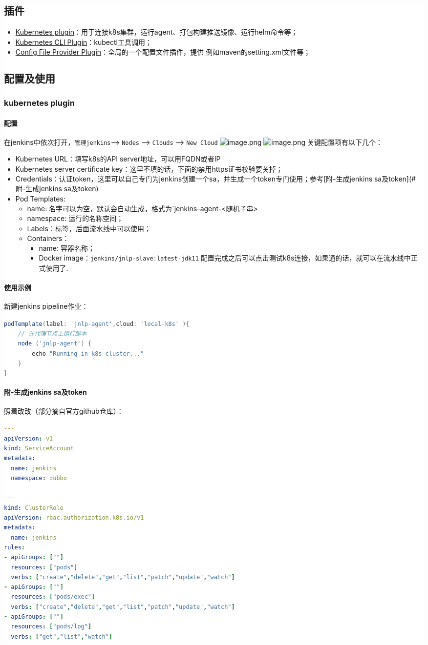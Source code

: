 ## 插件
- [Kubernetes plugin](https://plugins.jenkins.io/kubernetes)：用于连接k8s集群，运行agent、打包构建推送镜像、运行helm命令等；
- [Kubernetes CLI Plugin](https://plugins.jenkins.io/kubernetes-cli)：kubectl工具调用；
- [Config File Provider Plugin](https://plugins.jenkins.io/config-file-provider)：全局的一个配置文件插件，提供 例如maven的setting.xml文件等；
## 配置及使用
### kubernetes plugin
#### 配置
在jenkins中依次打开，`管理jenkins`--> `Nodes` --> `Clouds` --> `New Cloud`
![image.png](https://cdn.agou-ops.cn/others/20230912095924.png)
![image.png](https://cdn.agou-ops.cn/others/20230912100649.png)
关键配置项有以下几个：
- Kubernetes URL：填写k8s的API server地址，可以用FQDN或者IP
- Kubernetes server certificate key：这里不填的话，下面的禁用https证书校验要关掉；
- Credentials：认证token，这里可以自己专门为jenkins创建一个sa，并生成一个token专门使用；参考[附-生成jenkins sa及token](#附-生成jenkins sa及token)
- Pod Templates:
	- name: 名字可以为空，默认会自动生成，格式为`jenkins-agent-<随机子串>
	- namespace: 运行的名称空间；
	- Labels：标签，后面流水线中可以使用；
	- Containers：
		- name: 容器名称；
		- Docker image：`jenkins/jnlp-slave:latest-jdk11`
配置完成之后可以点击测试k8s连接，如果通的话，就可以在流水线中正式使用了.
#### 使用示例
新建jenkins pipeline作业：
```groovy
podTemplate(label: 'jnlp-agent',cloud: 'local-k8s' ){
    // 在代理节点上运行脚本
    node ('jnlp-agent') {
        echo "Running in k8s cluster..."
    }
}
```
#### 附-生成jenkins sa及token
照着改改（部分摘自官方github仓库）：
```yaml
---
apiVersion: v1
kind: ServiceAccount
metadata:
  name: jenkins
  namespace: dubbo

---
kind: ClusterRole
apiVersion: rbac.authorization.k8s.io/v1
metadata:
  name: jenkins
rules:
- apiGroups: [""]
  resources: ["pods"]
  verbs: ["create","delete","get","list","patch","update","watch"]
- apiGroups: [""]
  resources: ["pods/exec"]
  verbs: ["create","delete","get","list","patch","update","watch"]
- apiGroups: [""]
  resources: ["pods/log"]
  verbs: ["get","list","watch"]
```